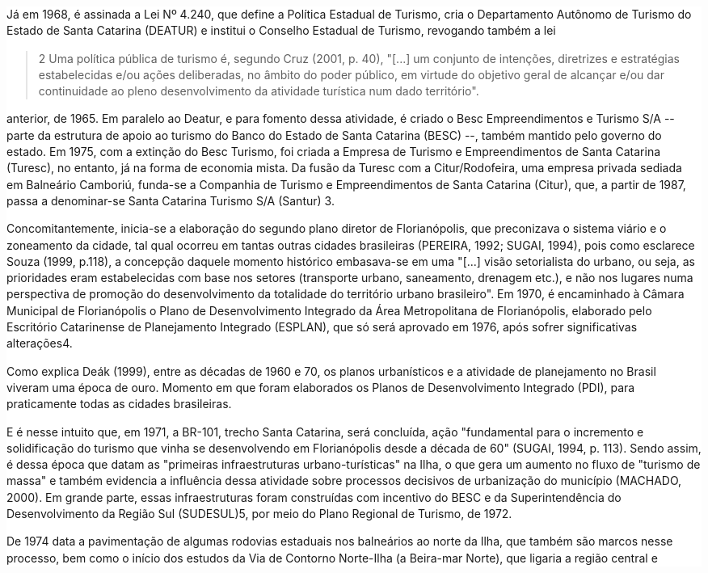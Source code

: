 Já em 1968, é assinada a Lei Nº 4.240, que define a Política Estadual de
Turismo, cria o Departamento Autônomo de Turismo do Estado de Santa
Catarina (DEATUR) e institui o Conselho Estadual de Turismo, revogando
também a lei

> 2 Uma política pública de turismo é, segundo Cruz (2001, p. 40),
> "\[\...\] um conjunto de intenções, diretrizes e estratégias
> estabelecidas e/ou ações deliberadas, no âmbito do poder público, em
> virtude do objetivo geral de alcançar e/ou dar continuidade ao pleno
> desenvolvimento da atividade turística num dado território".

anterior, de 1965. Em paralelo ao Deatur, e para fomento dessa
atividade, é criado o Besc Empreendimentos e Turismo S/A -- parte da
estrutura de apoio ao turismo do Banco do Estado de Santa Catarina
(BESC) --, também mantido pelo governo do estado. Em 1975, com a
extinção do Besc Turismo, foi criada a Empresa de Turismo e
Empreendimentos de Santa Catarina (Turesc), no entanto, já na forma de
economia mista. Da fusão da Turesc com a Citur/Rodofeira, uma empresa
privada sediada em Balneário Camboriú, funda-se a Companhia de Turismo e
Empreendimentos de Santa Catarina (Citur), que, a partir de 1987, passa
a denominar-se Santa Catarina Turismo S/A (Santur) 3.

Concomitantemente, inicia-se a elaboração do segundo plano diretor de
Florianópolis, que preconizava o sistema viário e o zoneamento da
cidade, tal qual ocorreu em tantas outras cidades brasileiras (PEREIRA,
1992; SUGAI, 1994), pois como esclarece Souza (1999, p.118), a concepção
daquele momento histórico embasava-se em uma "\[\...\] visão
setorialista do urbano, ou seja, as prioridades eram estabelecidas com
base nos setores (transporte urbano, saneamento, drenagem etc.), e não
nos lugares numa perspectiva de promoção do desenvolvimento da
totalidade do território urbano brasileiro". Em 1970, é encaminhado à
Câmara Municipal de Florianópolis o Plano de Desenvolvimento Integrado
da Área Metropolitana de Florianópolis, elaborado pelo Escritório
Catarinense de Planejamento Integrado (ESPLAN), que só será aprovado em
1976, após sofrer significativas alterações4.

Como explica Deák (1999), entre as décadas de 1960 e 70, os planos
urbanísticos e a atividade de planejamento no Brasil viveram uma época
de ouro. Momento em que foram elaborados os Planos de Desenvolvimento
Integrado (PDI), para praticamente todas as cidades brasileiras.

E é nesse intuito que, em 1971, a BR-101, trecho Santa Catarina, será
concluída, ação "fundamental para o incremento e solidificação do
turismo que vinha se desenvolvendo em Florianópolis desde a década de
60" (SUGAI, 1994, p. 113). Sendo assim, é dessa época que datam as
"primeiras infraestruturas urbano-turísticas" na Ilha, o que gera um
aumento no fluxo de "turismo de massa" e também evidencia a influência
dessa atividade sobre processos decisivos de urbanização do município
(MACHADO, 2000). Em grande parte, essas infraestruturas foram
construídas com incentivo do BESC e da Superintendência do
Desenvolvimento da Região Sul (SUDESUL)5, por meio do Plano Regional de
Turismo, de 1972.

De 1974 data a pavimentação de algumas rodovias estaduais nos balneários
ao norte da Ilha, que também são marcos nesse processo, bem como o
início dos estudos da Via de Contorno Norte-Ilha (a Beira-mar Norte),
que ligaria a região central e
